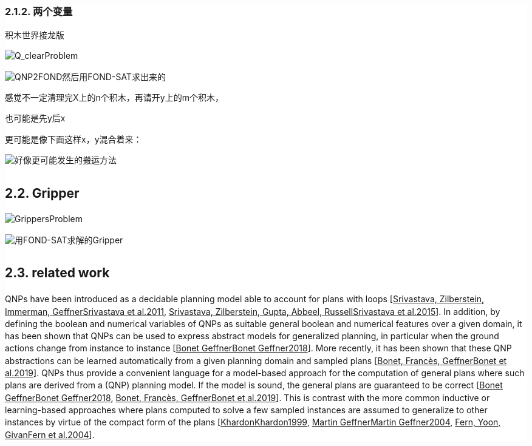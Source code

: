 ### 2.1.2. 两个变量

积木世界接龙版

![Q_clearProblem](_v_images/q_clearpro_1597997815_4139.png)






![QNP2FOND然后用FOND-SAT求出来的](_v_images/fondsat求出来_1597996983_13429.png)

感觉不一定清理完X上的n个积木，再请开y上的m个积木，


也可能是先y后x


更可能是像下面这样x，y混合着来：

![好像更可能发生的搬运方法](_v_images/实际的解法_1597996702_15152.png)



## 2.2. Gripper



![GrippersProblem](_v_images/gripperspr_1597997846_3160.png)

![用FOND-SAT求解的Gripper](_v_images/1597997057_22453.png)





## 2.3. related work



QNPs have been introduced as a decidable planning model able to account for plans with loops \[[Srivastava, Zilberstein, Immerman,  GeffnerSrivastava et al.2011](https://www.groundai.com/project/qualitative-numeric-planning-reductions-and-complexity/1#bib.bibx45), [Srivastava, Zilberstein, Gupta, Abbeel,  RussellSrivastava et al.2015](https://www.groundai.com/project/qualitative-numeric-planning-reductions-and-complexity/1#bib.bibx44)\]. 
In addition, by defining the boolean and numerical variables of QNPs as suitable general boolean and numerical features over a given domain, it has been shown that QNPs can be used to express abstract models for generalized planning, in particular when the ground actions change from instance to instance \[[Bonet  GeffnerBonet  Geffner2018](https://www.groundai.com/project/qualitative-numeric-planning-reductions-and-complexity/1#bib.bibx10)\]. 
More recently, it has been shown that these QNP abstractions can be learned automatically from a given planning domain and sampled plans \[[Bonet, Francès,  GeffnerBonet et al.2019](https://www.groundai.com/project/qualitative-numeric-planning-reductions-and-complexity/1#bib.bibx8)\]. 
QNPs thus provide a convenient language for a model-based approach for the computation of general plans where such plans are derived from a (QNP) planning model. If the model is sound, the general plans are guaranteed to be correct \[[Bonet  GeffnerBonet  Geffner2018](https://www.groundai.com/project/qualitative-numeric-planning-reductions-and-complexity/1#bib.bibx10), [Bonet, Francès,  GeffnerBonet et al.2019](https://www.groundai.com/project/qualitative-numeric-planning-reductions-and-complexity/1#bib.bibx8)\]. 
This is contrast with the more common inductive or learning-based approaches where plans computed to solve a few sampled instances are assumed to generalize to other instances by virtue of the compact form of the plans \[[KhardonKhardon1999](https://www.groundai.com/project/qualitative-numeric-planning-reductions-and-complexity/1#bib.bibx31), [Martin  GeffnerMartin  Geffner2004](https://www.groundai.com/project/qualitative-numeric-planning-reductions-and-complexity/1#bib.bibx34), [Fern, Yoon,  GivanFern et al.2004](https://www.groundai.com/project/qualitative-numeric-planning-reductions-and-complexity/1#bib.bibx18)\]. 